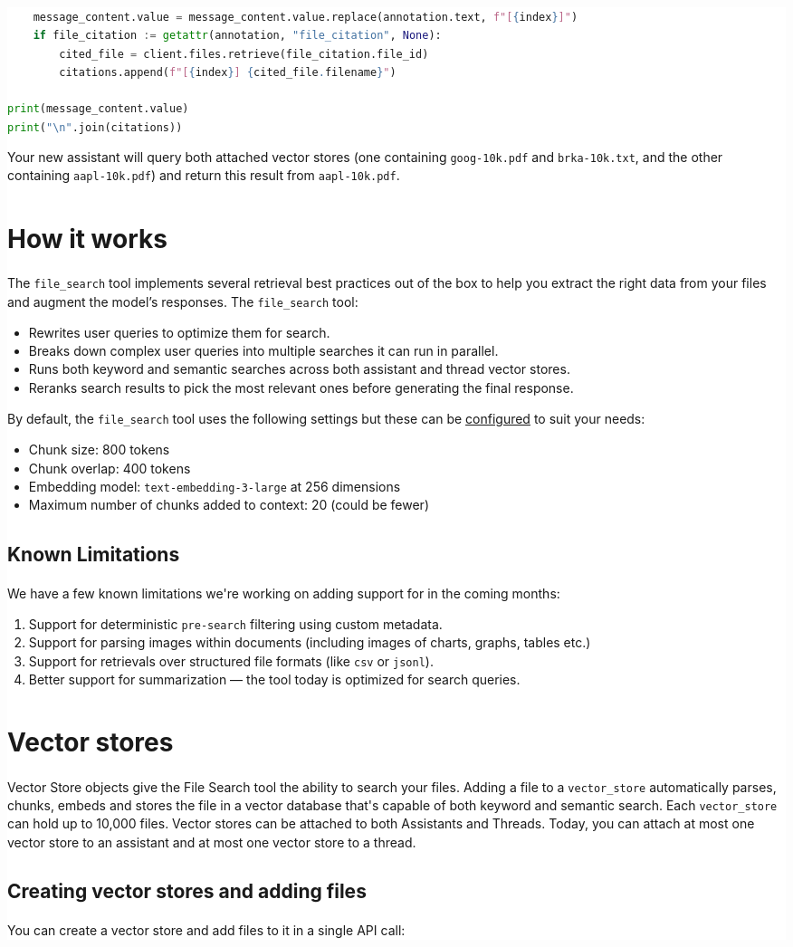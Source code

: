 ```python
    message_content.value = message_content.value.replace(annotation.text, f"[{index}]")
    if file_citation := getattr(annotation, "file_citation", None):
        cited_file = client.files.retrieve(file_citation.file_id)
        citations.append(f"[{index}] {cited_file.filename}")

print(message_content.value)
print("\n".join(citations))
```

Your new assistant will query both attached vector stores (one containing `goog-10k.pdf` and `brka-10k.txt`, and the other containing `aapl-10k.pdf`) and return this result from `aapl-10k.pdf`.


# How it works
The `file_search` tool implements several retrieval best practices out of the box to help you extract the right data from your files and augment the model’s responses. The `file_search` tool:

* Rewrites user queries to optimize them for search.
* Breaks down complex user queries into multiple searches it can run in parallel.
* Runs both keyword and semantic searches across both assistant and thread vector stores.
* Reranks search results to pick the most relevant ones before generating the final response.

By default, the `file_search` tool uses the following settings but these can be [configured](https://platform.openai.com/docs/assistants/tools/file-search/customizing-file-search-settings) to suit your needs:

* Chunk size: 800 tokens
* Chunk overlap: 400 tokens
* Embedding model: `text-embedding-3-large` at 256 dimensions
* Maximum number of chunks added to context: 20 (could be fewer)

## Known Limitations

We have a few known limitations we're working on adding support for in the coming months:

1. Support for deterministic `pre-search` filtering using custom metadata.
2. Support for parsing images within documents (including images of charts, graphs, tables etc.)
3. Support for retrievals over structured file formats (like `csv` or `jsonl`).
4. Better support for summarization — the tool today is optimized for search queries.


# Vector stores
Vector Store objects give the File Search tool the ability to search your files. Adding a file to a `vector_store` automatically parses, chunks, embeds and stores the file in a vector database that's capable of both keyword and semantic search. Each `vector_store` can hold up to 10,000 files. Vector stores can be attached to both Assistants and Threads. Today, you can attach at most one vector store to an assistant and at most one vector store to a thread.

## Creating vector stores and adding files
You can create a vector store and add files to it in a single API call:
